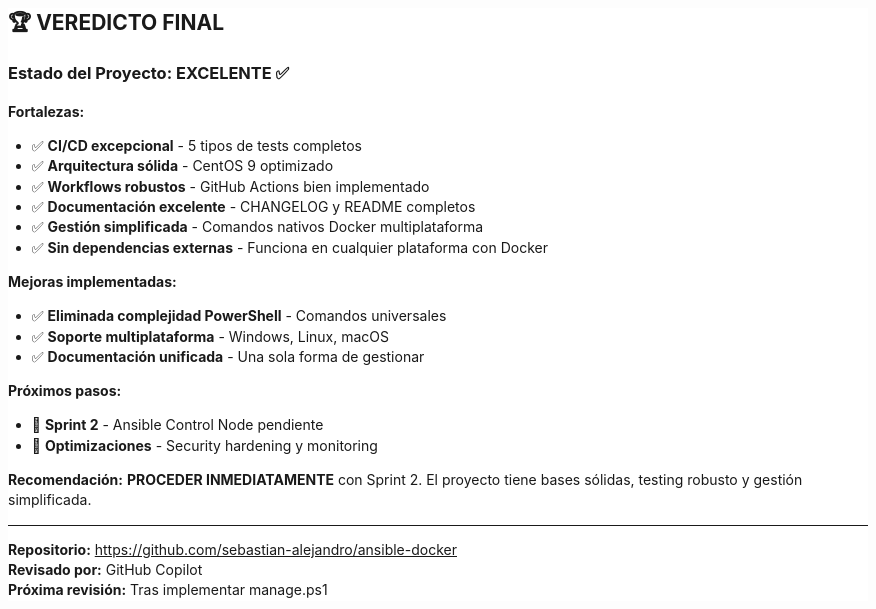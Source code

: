 
## 🏆 **VEREDICTO FINAL**

### **Estado del Proyecto: EXCELENTE ✅**

**Fortalezas:**
- ✅ **CI/CD excepcional** - 5 tipos de tests completos
- ✅ **Arquitectura sólida** - CentOS 9 optimizado
- ✅ **Workflows robustos** - GitHub Actions bien implementado
- ✅ **Documentación excelente** - CHANGELOG y README completos
- ✅ **Gestión simplificada** - Comandos nativos Docker multiplataforma
- ✅ **Sin dependencias externas** - Funciona en cualquier plataforma con Docker

**Mejoras implementadas:**
- ✅ **Eliminada complejidad PowerShell** - Comandos universales
- ✅ **Soporte multiplataforma** - Windows, Linux, macOS
- ✅ **Documentación unificada** - Una sola forma de gestionar

**Próximos pasos:**
- 🔄 **Sprint 2** - Ansible Control Node pendiente
- 🔄 **Optimizaciones** - Security hardening y monitoring

**Recomendación:**
**PROCEDER INMEDIATAMENTE** con Sprint 2. El proyecto tiene bases sólidas, testing robusto y gestión simplificada.

---

**Repositorio:** https://github.com/sebastian-alejandro/ansible-docker  
**Revisado por:** GitHub Copilot  
**Próxima revisión:** Tras implementar manage.ps1
